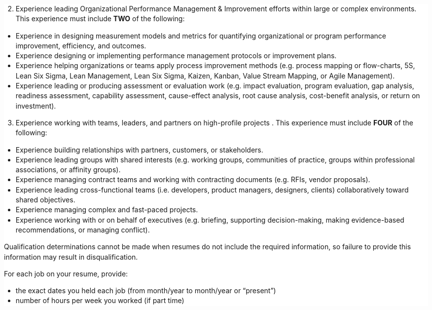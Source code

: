 2. Experience leading Organizational Performance Management & Improvement efforts within large or complex environments.  This experience must include **TWO** of the following:
  - Experience in designing measurement models and metrics for quantifying organizational or program performance improvement, efficiency, and outcomes.
  - Experience designing or implementing performance management protocols or improvement plans.
  - Experience helping organizations or teams apply process improvement methods (e.g. process mapping or flow-charts, 5S,  Lean Six Sigma, Lean Management, Lean Six Sigma, Kaizen, Kanban, Value Stream Mapping, or Agile Management).
  - Experience leading or producing assessment or evaluation work (e.g. impact evaluation, program evaluation, gap analysis, readiness assessment, capability assessment, cause-effect analysis, root cause analysis, cost-benefit analysis, or return on investment).

3. Experience working with teams, leaders, and partners on high-profile projects .  This experience must include **FOUR** of the following:
  - Experience building relationships with partners, customers, or stakeholders.
  - Experience leading groups with shared interests (e.g. working groups, communities of practice, groups within professional associations, or affinity groups). 
  - Experience managing contract teams and working with contracting documents (e.g. RFIs, vendor proposals). 
  - Experience leading cross-functional teams (i.e. developers, product managers, designers, clients) collaboratively toward shared objectives.
  - Experience managing complex and fast-paced projects.
  - Experience working with or on behalf of executives (e.g. briefing, supporting decision-making, making evidence-based recommendations, or managing conflict).
  
Qualification determinations cannot be made when resumes do not include the required information, so failure to provide this information may result in disqualification.

For each job on your resume, provide:

- the exact dates you held each job (from month/year to month/year or “present”)
- number of hours per week you worked (if part time)
